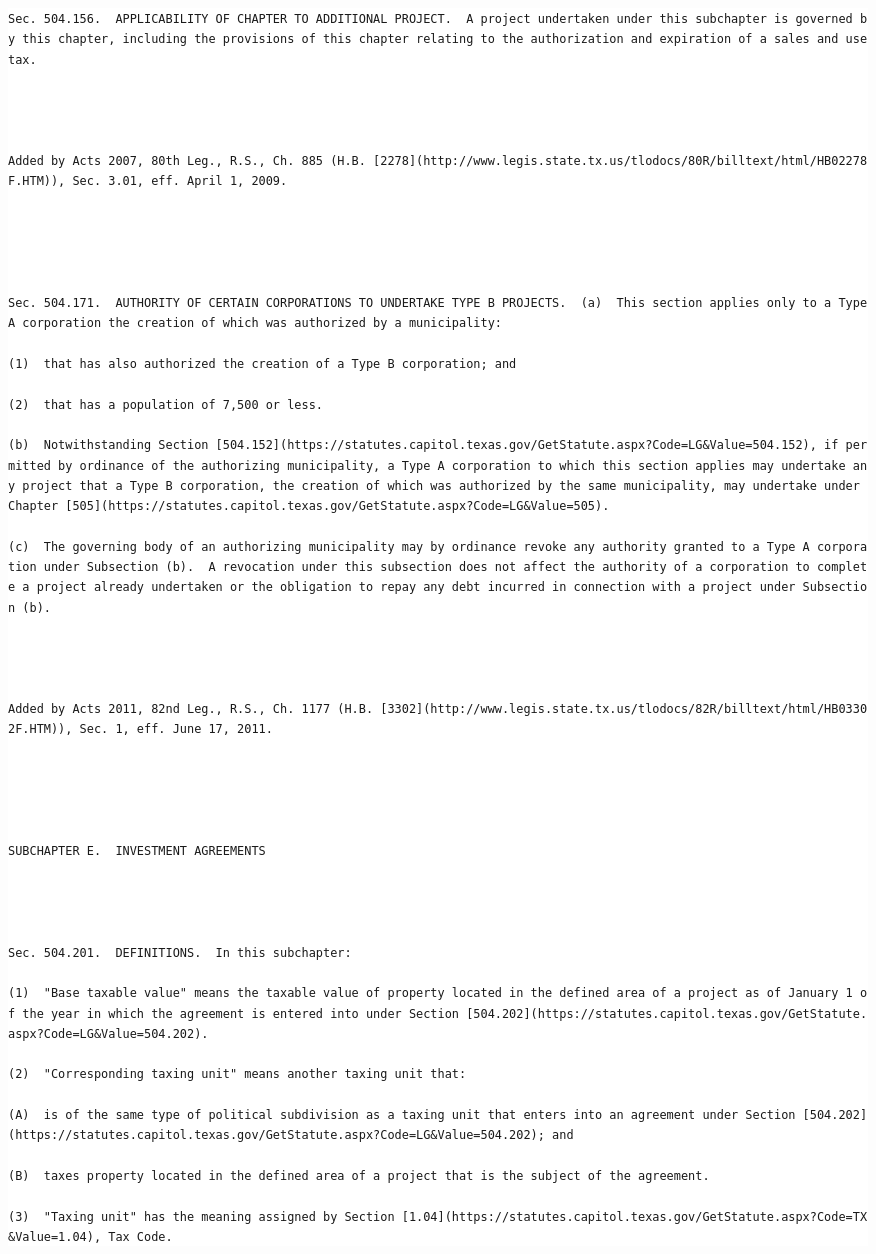     
    
    
    
    Sec. 504.156.  APPLICABILITY OF CHAPTER TO ADDITIONAL PROJECT.  A project undertaken under this subchapter is governed by this chapter, including the provisions of this chapter relating to the authorization and expiration of a sales and use tax.
    
    
    
    
    Added by Acts 2007, 80th Leg., R.S., Ch. 885 (H.B. [2278](http://www.legis.state.tx.us/tlodocs/80R/billtext/html/HB02278F.HTM)), Sec. 3.01, eff. April 1, 2009.
    
    
    
    
    
    Sec. 504.171.  AUTHORITY OF CERTAIN CORPORATIONS TO UNDERTAKE TYPE B PROJECTS.  (a)  This section applies only to a Type A corporation the creation of which was authorized by a municipality:
    
    (1)  that has also authorized the creation of a Type B corporation; and
    
    (2)  that has a population of 7,500 or less.
    
    (b)  Notwithstanding Section [504.152](https://statutes.capitol.texas.gov/GetStatute.aspx?Code=LG&Value=504.152), if permitted by ordinance of the authorizing municipality, a Type A corporation to which this section applies may undertake any project that a Type B corporation, the creation of which was authorized by the same municipality, may undertake under Chapter [505](https://statutes.capitol.texas.gov/GetStatute.aspx?Code=LG&Value=505).
    
    (c)  The governing body of an authorizing municipality may by ordinance revoke any authority granted to a Type A corporation under Subsection (b).  A revocation under this subsection does not affect the authority of a corporation to complete a project already undertaken or the obligation to repay any debt incurred in connection with a project under Subsection (b).
    
    
    
    
    Added by Acts 2011, 82nd Leg., R.S., Ch. 1177 (H.B. [3302](http://www.legis.state.tx.us/tlodocs/82R/billtext/html/HB03302F.HTM)), Sec. 1, eff. June 17, 2011.
    
    
    
    
    
    SUBCHAPTER E.  INVESTMENT AGREEMENTS
    
      
    
    
    Sec. 504.201.  DEFINITIONS.  In this subchapter:
    
    (1)  "Base taxable value" means the taxable value of property located in the defined area of a project as of January 1 of the year in which the agreement is entered into under Section [504.202](https://statutes.capitol.texas.gov/GetStatute.aspx?Code=LG&Value=504.202).
    
    (2)  "Corresponding taxing unit" means another taxing unit that:
    
    (A)  is of the same type of political subdivision as a taxing unit that enters into an agreement under Section [504.202](https://statutes.capitol.texas.gov/GetStatute.aspx?Code=LG&Value=504.202); and
    
    (B)  taxes property located in the defined area of a project that is the subject of the agreement.
    
    (3)  "Taxing unit" has the meaning assigned by Section [1.04](https://statutes.capitol.texas.gov/GetStatute.aspx?Code=TX&Value=1.04), Tax Code.
    